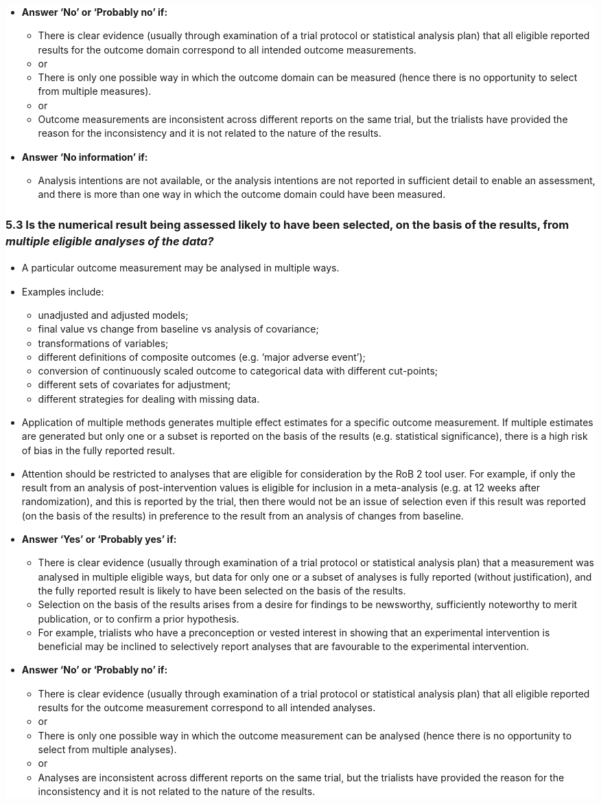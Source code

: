- **Answer ‘No’ or ‘Probably no’ if:**
  - There is clear evidence (usually through examination of a trial protocol or statistical analysis plan) that all eligible reported results for the outcome domain correspond to all intended outcome measurements.
  - or
  - There is only one possible way in which the outcome domain can be measured (hence there is no opportunity to select from multiple measures).
  - or
  - Outcome measurements are inconsistent across different reports on the same trial, but the trialists have provided the reason for the inconsistency and it is not related to the nature of the results.

- **Answer ‘No information’ if:**
  - Analysis intentions are not available, or the analysis intentions are not reported in sufficient detail to enable an assessment, and there is more than one way in which the outcome domain could have been measured.

### 5.3 Is the numerical result being assessed likely to have been selected, on the basis of the results, from _multiple eligible analyses of the data?_

- A particular outcome measurement may be analysed in multiple ways.
- Examples include:
  - unadjusted and adjusted models;
  - final value vs change from baseline vs analysis of covariance;
  - transformations of variables;
  - different definitions of composite outcomes (e.g. ‘major adverse event’);
  - conversion of continuously scaled outcome to categorical data with different cut-points;
  - different sets of covariates for adjustment;
  - different strategies for dealing with missing data.
- Application of multiple methods generates multiple effect estimates for a specific outcome measurement. If multiple estimates are generated but only one or a subset is reported on the basis of the results (e.g. statistical significance), there is a high risk of bias in the fully reported result.
- Attention should be restricted to analyses that are eligible for consideration by the RoB 2 tool user. For example, if only the result from an analysis of post-intervention values is eligible for inclusion in a meta-analysis (e.g. at 12 weeks after randomization), and this is reported by the trial, then there would not be an issue of selection even if this result was reported (on the basis of the results) in preference to the result from an analysis of changes from baseline.

- **Answer ‘Yes’ or ‘Probably yes’ if:**
  - There is clear evidence (usually through examination of a trial protocol or statistical analysis plan) that a measurement was analysed in multiple eligible ways, but data for only one or a subset of analyses is fully reported (without justification), and the fully reported result is likely to have been selected on the basis of the results.
  - Selection on the basis of the results arises from a desire for findings to be newsworthy, sufficiently noteworthy to merit publication, or to confirm a prior hypothesis.
  - For example, trialists who have a preconception or vested interest in showing that an experimental intervention is beneficial may be inclined to selectively report analyses that are favourable to the experimental intervention.

- **Answer ‘No’ or ‘Probably no’ if:**
  - There is clear evidence (usually through examination of a trial protocol or statistical analysis plan) that all eligible reported results for the outcome measurement correspond to all intended analyses.
  - or
  - There is only one possible way in which the outcome measurement can be analysed (hence there is no opportunity to select from multiple analyses).
  - or
  - Analyses are inconsistent across different reports on the same trial, but the trialists have provided the reason for the inconsistency and it is not related to the nature of the results.
